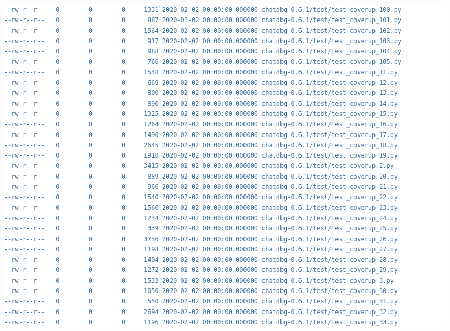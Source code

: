 ```diff
--rw-r--r--   0        0        0     1331 2020-02-02 00:00:00.000000 chatdbg-0.6.1/test/test_coverup_100.py
--rw-r--r--   0        0        0      887 2020-02-02 00:00:00.000000 chatdbg-0.6.1/test/test_coverup_101.py
--rw-r--r--   0        0        0     1564 2020-02-02 00:00:00.000000 chatdbg-0.6.1/test/test_coverup_102.py
--rw-r--r--   0        0        0      917 2020-02-02 00:00:00.000000 chatdbg-0.6.1/test/test_coverup_103.py
--rw-r--r--   0        0        0      988 2020-02-02 00:00:00.000000 chatdbg-0.6.1/test/test_coverup_104.py
--rw-r--r--   0        0        0      766 2020-02-02 00:00:00.000000 chatdbg-0.6.1/test/test_coverup_105.py
--rw-r--r--   0        0        0     1548 2020-02-02 00:00:00.000000 chatdbg-0.6.1/test/test_coverup_11.py
--rw-r--r--   0        0        0      669 2020-02-02 00:00:00.000000 chatdbg-0.6.1/test/test_coverup_12.py
--rw-r--r--   0        0        0      800 2020-02-02 00:00:00.000000 chatdbg-0.6.1/test/test_coverup_13.py
--rw-r--r--   0        0        0      890 2020-02-02 00:00:00.000000 chatdbg-0.6.1/test/test_coverup_14.py
--rw-r--r--   0        0        0     1325 2020-02-02 00:00:00.000000 chatdbg-0.6.1/test/test_coverup_15.py
--rw-r--r--   0        0        0     1264 2020-02-02 00:00:00.000000 chatdbg-0.6.1/test/test_coverup_16.py
--rw-r--r--   0        0        0     1490 2020-02-02 00:00:00.000000 chatdbg-0.6.1/test/test_coverup_17.py
--rw-r--r--   0        0        0     2645 2020-02-02 00:00:00.000000 chatdbg-0.6.1/test/test_coverup_18.py
--rw-r--r--   0        0        0     1910 2020-02-02 00:00:00.000000 chatdbg-0.6.1/test/test_coverup_19.py
--rw-r--r--   0        0        0     3415 2020-02-02 00:00:00.000000 chatdbg-0.6.1/test/test_coverup_2.py
--rw-r--r--   0        0        0      889 2020-02-02 00:00:00.000000 chatdbg-0.6.1/test/test_coverup_20.py
--rw-r--r--   0        0        0      966 2020-02-02 00:00:00.000000 chatdbg-0.6.1/test/test_coverup_21.py
--rw-r--r--   0        0        0     1540 2020-02-02 00:00:00.000000 chatdbg-0.6.1/test/test_coverup_22.py
--rw-r--r--   0        0        0     1560 2020-02-02 00:00:00.000000 chatdbg-0.6.1/test/test_coverup_23.py
--rw-r--r--   0        0        0     1234 2020-02-02 00:00:00.000000 chatdbg-0.6.1/test/test_coverup_24.py
--rw-r--r--   0        0        0      339 2020-02-02 00:00:00.000000 chatdbg-0.6.1/test/test_coverup_25.py
--rw-r--r--   0        0        0     3736 2020-02-02 00:00:00.000000 chatdbg-0.6.1/test/test_coverup_26.py
--rw-r--r--   0        0        0     1198 2020-02-02 00:00:00.000000 chatdbg-0.6.1/test/test_coverup_27.py
--rw-r--r--   0        0        0     1404 2020-02-02 00:00:00.000000 chatdbg-0.6.1/test/test_coverup_28.py
--rw-r--r--   0        0        0     1272 2020-02-02 00:00:00.000000 chatdbg-0.6.1/test/test_coverup_29.py
--rw-r--r--   0        0        0     1533 2020-02-02 00:00:00.000000 chatdbg-0.6.1/test/test_coverup_3.py
--rw-r--r--   0        0        0     1050 2020-02-02 00:00:00.000000 chatdbg-0.6.1/test/test_coverup_30.py
--rw-r--r--   0        0        0      550 2020-02-02 00:00:00.000000 chatdbg-0.6.1/test/test_coverup_31.py
--rw-r--r--   0        0        0     2694 2020-02-02 00:00:00.000000 chatdbg-0.6.1/test/test_coverup_32.py
--rw-r--r--   0        0        0     1196 2020-02-02 00:00:00.000000 chatdbg-0.6.1/test/test_coverup_33.py
```